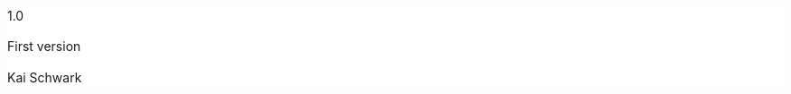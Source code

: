 1.0

</td>

<td width="250" valign="top" style="width:2.6in;border-top:none;border-left:none;
  border-bottom:solid windowtext .75pt;border-right:solid windowtext .75pt;
  padding:0in 5.4pt 0in 5.4pt">

First version

</td>

<td width="154" valign="top" style="width:1.6in;border-top:none;border-left:none;
  border-bottom:solid windowtext .75pt;border-right:solid windowtext .75pt;
  padding:0in 5.4pt 0in 5.4pt">

Kai Schwark

</td>

</tr>

<tr>

<td width="154" valign="top" style="width:1.6in;border:solid windowtext .75pt;
  border-top:none;padding:0in 5.4pt 0in 5.4pt"></td>

<td width="77" valign="top" style="width:.8in;border-top:none;border-left:none;
  border-bottom:solid windowtext .75pt;border-right:solid windowtext .75pt;
  padding:0in 5.4pt 0in 5.4pt"></td>

<td width="250" valign="top" style="width:2.6in;border-top:none;border-left:none;
  border-bottom:solid windowtext .75pt;border-right:solid windowtext .75pt;
  padding:0in 5.4pt 0in 5.4pt"></td>

<td width="154" valign="top" style="width:1.6in;border-top:none;border-left:none;
  border-bottom:solid windowtext .75pt;border-right:solid windowtext .75pt;
  padding:0in 5.4pt 0in 5.4pt"></td>

</tr>

<tr>

<td width="154" valign="top" style="width:1.6in;border:solid windowtext .75pt;
  border-top:none;padding:0in 5.4pt 0in 5.4pt"></td>

<td width="77" valign="top" style="width:.8in;border-top:none;border-left:none;
  border-bottom:solid windowtext .75pt;border-right:solid windowtext .75pt;
  padding:0in 5.4pt 0in 5.4pt"></td>

<td width="250" valign="top" style="width:2.6in;border-top:none;border-left:none;
  border-bottom:solid windowtext .75pt;border-right:solid windowtext .75pt;
  padding:0in 5.4pt 0in 5.4pt"></td>

<td width="154" valign="top" style="width:1.6in;border-top:none;border-left:none;
  border-bottom:solid windowtext .75pt;border-right:solid windowtext .75pt;
  padding:0in 5.4pt 0in 5.4pt"></td>

</tr>

<tr>
